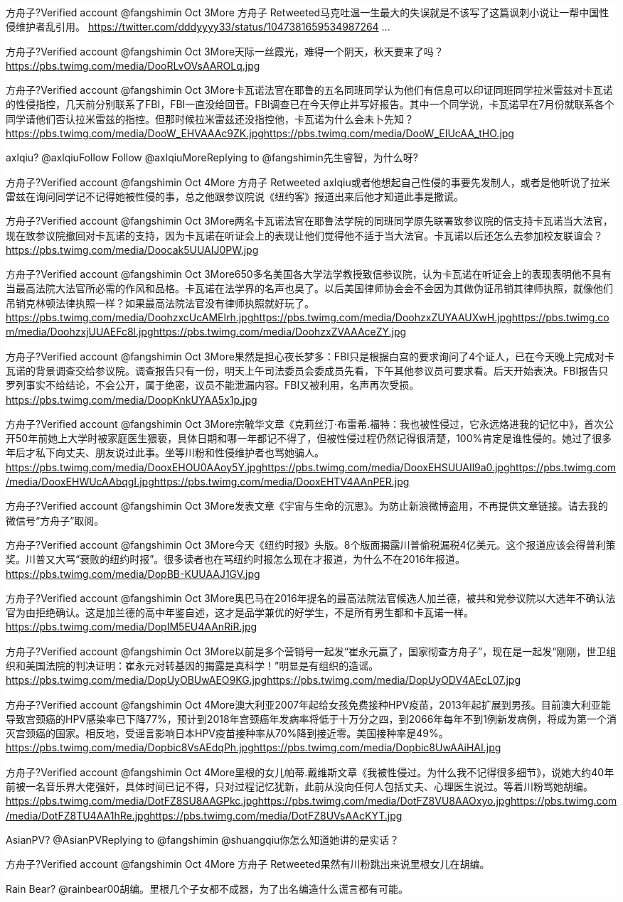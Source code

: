 方舟子?Verified account @fangshimin Oct 3More 方舟子 Retweeted马克吐温一生最大的失误就是不该写了这篇讽刺小说让一帮中国性侵维护者乱引用。 https://twitter.com/dddyyyy33/status/1047381659534987264 …

方舟子?Verified account @fangshimin Oct 3More天际一丝霞光，难得一个阴天，秋天要来了吗？https://pbs.twimg.com/media/DooRLvOVsAAROLq.jpg

方舟子?Verified account @fangshimin Oct 3More卡瓦诺法官在耶鲁的五名同班同学认为他们有信息可以印证同班同学拉米雷兹对卡瓦诺的性侵指控，几天前分别联系了FBI，FBI一直没给回音。FBI调查已在今天停止并写好报告。其中一个同学说，卡瓦诺早在7月份就联系各个同学请他们否认拉米雷兹的指控。但那时候拉米雷兹还没指控他，卡瓦诺为什么会未卜先知？https://pbs.twimg.com/media/DooW_EHVAAAc9ZK.jpghttps://pbs.twimg.com/media/DooW_EIUcAA_tHO.jpg

axlqiu? @axlqiuFollow Follow @axlqiuMoreReplying to @fangshimin先生睿智，为什么呀?

方舟子?Verified account @fangshimin Oct 4More 方舟子 Retweeted axlqiu或者他想起自己性侵的事要先发制人，或者是他听说了拉米雷兹在询问同学记不记得她被性侵的事，总之他跟参议院说《纽约客》报道出来后他才知道此事是撒谎。

方舟子?Verified account @fangshimin Oct 3More两名卡瓦诺法官在耶鲁法学院的同班同学原先联署致参议院的信支持卡瓦诺当大法官，现在致参议院撤回对卡瓦诺的支持，因为卡瓦诺在听证会上的表现让他们觉得他不适于当大法官。卡瓦诺以后还怎么去参加校友联谊会？https://pbs.twimg.com/media/Doocak5UUAIJ0PW.jpg

方舟子?Verified account @fangshimin Oct 3More650多名美国各大学法学教授致信参议院，认为卡瓦诺在听证会上的表现表明他不具有当最高法院大法官所必需的作风和品格。卡瓦诺在法学界的名声也臭了。以后美国律师协会会不会因为其做伪证吊销其律师执照，就像他们吊销克林顿法律执照一样？如果最高法院法官没有律师执照就好玩了。https://pbs.twimg.com/media/DoohzxcUcAMElrh.jpghttps://pbs.twimg.com/media/DoohzxZUYAAUXwH.jpghttps://pbs.twimg.com/media/DoohzxjUUAEFc8l.jpghttps://pbs.twimg.com/media/DoohzxZVAAAceZY.jpg

方舟子?Verified account @fangshimin Oct 3More果然是担心夜长梦多：FBI只是根据白宫的要求询问了4个证人，已在今天晚上完成对卡瓦诺的背景调查交给参议院。调查报告只有一份，明天上午司法委员会委成员先看，下午其他参议员可要求看。后天开始表决。FBI报告只罗列事实不给结论，不会公开，属于绝密，议员不能泄漏内容。FBI又被利用，名声再次受损。https://pbs.twimg.com/media/DoopKnkUYAA5x1p.jpg

方舟子?Verified account @fangshimin Oct 3More宗毓华文章《克莉丝汀·布雷希.福特：我也被性侵过，它永远烙进我的记忆中》，首次公开50年前她上大学时被家庭医生猥亵，具体日期和哪一年都记不得了，但被性侵过程仍然记得很清楚，100%肯定是谁性侵的。她过了很多年后才私下向丈夫、朋友说过此事。坐等川粉和性侵维护者也骂她骗人。https://pbs.twimg.com/media/DooxEHOU0AAoy5Y.jpghttps://pbs.twimg.com/media/DooxEHSUUAIl9a0.jpghttps://pbs.twimg.com/media/DooxEHWUcAAbqgI.jpghttps://pbs.twimg.com/media/DooxEHTV4AAnPER.jpg

方舟子?Verified account @fangshimin Oct 3More发表文章《宇宙与生命的沉思》。为防止新浪微博盗用，不再提供文章链接。请去我的微信号“方舟子”取阅。

方舟子?Verified account @fangshimin Oct 3More今天《纽约时报》头版。8个版面揭露川普偷税漏税4亿美元。这个报道应该会得普利策奖。川普又大骂“衰败的纽约时报”。很多读者也在骂纽约时报怎么现在才报道，为什么不在2016年报道。https://pbs.twimg.com/media/DopBB-KUUAAJ1GV.jpg

方舟子?Verified account @fangshimin Oct 3More奥巴马在2016年提名的最高法院法官候选人加兰德，被共和党参议院以大选年不确认法官为由拒绝确认。这是加兰德的高中年鉴自述，这才是品学兼优的好学生，不是所有男生都和卡瓦诺一样。https://pbs.twimg.com/media/DopIM5EU4AAnRiR.jpg

方舟子?Verified account @fangshimin Oct 3More以前是多个营销号一起发“崔永元赢了，国家彻查方舟子”，现在是一起发“刚刚，世卫组织和美国法院的判决证明：崔永元对转基因的揭露是真科学！”明显是有组织的造谣。https://pbs.twimg.com/media/DopUyOBUwAEO9KG.jpghttps://pbs.twimg.com/media/DopUyODV4AEcL07.jpg

方舟子?Verified account @fangshimin Oct 4More澳大利亚2007年起给女孩免费接种HPV疫苗，2013年起扩展到男孩。目前澳大利亚能导致宫颈癌的HPV感染率已下降77%，预计到2018年宫颈癌年发病率将低于十万分之四，到2066年每年不到1例新发病例，将成为第一个消灭宫颈癌的国家。相反地，受谣言影响日本HPV疫苗接种率从70%降到接近零。美国接种率是49%。https://pbs.twimg.com/media/Dopbic8VsAEdqPh.jpghttps://pbs.twimg.com/media/Dopbic8UwAAiHAI.jpg

方舟子?Verified account @fangshimin Oct 4More里根的女儿帕蒂.戴维斯文章《我被性侵过。为什么我不记得很多细节》，说她大约40年前被一名音乐界大佬强奸，具体时间已记不得，只对过程记忆犹新，此前从没向任何人包括丈夫、心理医生说过。等着川粉骂她胡编。https://pbs.twimg.com/media/DotFZ8SU8AAGPkc.jpghttps://pbs.twimg.com/media/DotFZ8VU8AAOxyo.jpghttps://pbs.twimg.com/media/DotFZ8TU4AA1hRe.jpghttps://pbs.twimg.com/media/DotFZ8UVsAAcKYT.jpg

AsianPV? @AsianPVReplying to @fangshimin @shuangqiu你怎么知道她讲的是实话？

方舟子?Verified account @fangshimin Oct 4More 方舟子 Retweeted果然有川粉跳出来说里根女儿在胡编。

Rain Bear? @rainbear00胡编。里根几个子女都不成器，为了出名编造什么谎言都有可能。
